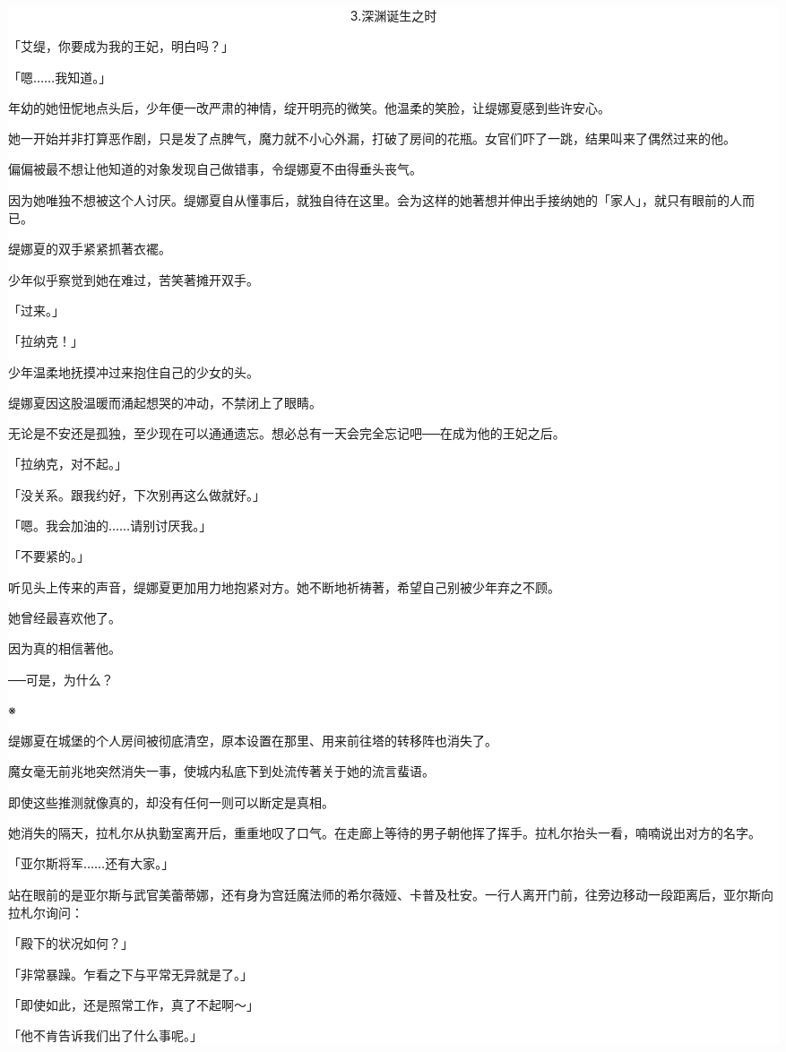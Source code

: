 <p align="center">3.深渊诞生之时</p>

「艾缇，你要成为我的王妃，明白吗？」

「嗯……我知道。」

年幼的她忸怩地点头后，少年便一改严肃的神情，绽开明亮的微笑。他温柔的笑脸，让缇娜夏感到些许安心。

她一开始并非打算恶作剧，只是发了点脾气，魔力就不小心外漏，打破了房间的花瓶。女官们吓了一跳，结果叫来了偶然过来的他。

偏偏被最不想让他知道的对象发现自己做错事，令缇娜夏不由得垂头丧气。

因为她唯独不想被这个人讨厌。缇娜夏自从懂事后，就独自待在这里。会为这样的她著想并伸出手接纳她的「家人」，就只有眼前的人而已。

缇娜夏的双手紧紧抓著衣襬。

少年似乎察觉到她在难过，苦笑著摊开双手。

「过来。」

「拉纳克！」

少年温柔地抚摸冲过来抱住自己的少女的头。

缇娜夏因这股温暖而涌起想哭的冲动，不禁闭上了眼睛。

无论是不安还是孤独，至少现在可以通通遗忘。想必总有一天会完全忘记吧──在成为他的王妃之后。

「拉纳克，对不起。」

「没关系。跟我约好，下次别再这么做就好。」

「嗯。我会加油的……请别讨厌我。」

「不要紧的。」

听见头上传来的声音，缇娜夏更加用力地抱紧对方。她不断地祈祷著，希望自己别被少年弃之不顾。

她曾经最喜欢他了。

因为真的相信著他。

──可是，为什么？

※

缇娜夏在城堡的个人房间被彻底清空，原本设置在那里、用来前往塔的转移阵也消失了。

魔女毫无前兆地突然消失一事，使城内私底下到处流传著关于她的流言蜚语。

即使这些推测就像真的，却没有任何一则可以断定是真相。

她消失的隔天，拉札尔从执勤室离开后，重重地叹了口气。在走廊上等待的男子朝他挥了挥手。拉札尔抬头一看，喃喃说出对方的名字。

「亚尔斯将军……还有大家。」

站在眼前的是亚尔斯与武官美蕾蒂娜，还有身为宫廷魔法师的希尔薇娅、卡普及杜安。一行人离开门前，往旁边移动一段距离后，亚尔斯向拉札尔询问：

「殿下的状况如何？」

「非常暴躁。乍看之下与平常无异就是了。」

「即使如此，还是照常工作，真了不起啊～」

「他不肯告诉我们出了什么事呢。」
